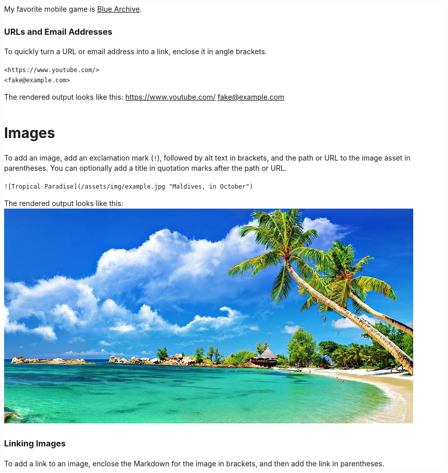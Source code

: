 My favorite mobile game is [Blue Archive](https://bluearchive.nexon.com "All senseis are welcome!").


### URLs and Email Addresses
To quickly turn a URL or email address into a link, enclose it in angle brackets.

```text
<https://www.youtube.com/>
<fake@example.com>
```

The rendered output looks like this:
<https://www.youtube.com/>
<fake@example.com>

# Images
To add an image, add an exclamation mark (`!`), followed by alt text in brackets, and the path or URL to the image asset in parentheses. You can optionally add a title in quotation marks after the path or URL.

```text
![Tropical Paradise](/assets/img/example.jpg "Maldives, in October")
```

The rendered output looks like this: ![Tropical Paradise](/assets/img/example.jpg "Maldives, in October")

### Linking Images
To add a link to an image, enclose the Markdown for the image in brackets, and then add the link in parentheses.
